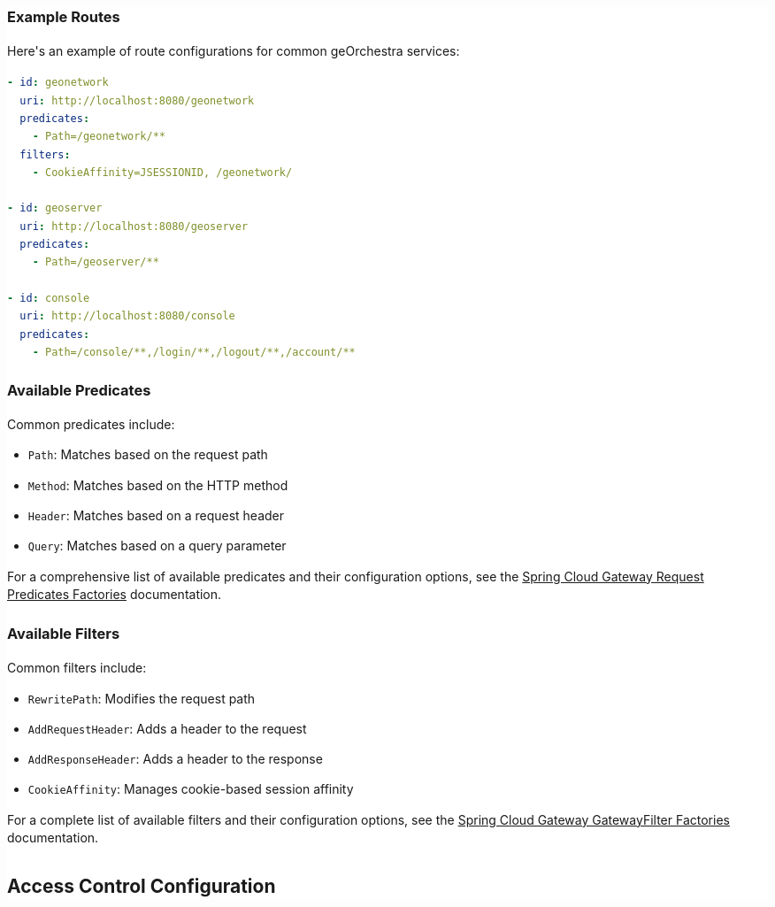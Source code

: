### Example Routes

Here's an example of route configurations for common geOrchestra services:

```yaml
- id: geonetwork
  uri: http://localhost:8080/geonetwork
  predicates:
    - Path=/geonetwork/**
  filters:
    - CookieAffinity=JSESSIONID, /geonetwork/

- id: geoserver
  uri: http://localhost:8080/geoserver
  predicates:
    - Path=/geoserver/**

- id: console
  uri: http://localhost:8080/console
  predicates:
    - Path=/console/**,/login/**,/logout/**,/account/**
```

### Available Predicates

Common predicates include:

- `Path`: Matches based on the request path

- `Method`: Matches based on the HTTP method

- `Header`: Matches based on a request header

- `Query`: Matches based on a query parameter

For a comprehensive list of available predicates and their configuration options, see the [Spring Cloud Gateway Request Predicates Factories](https://cloud.spring.io/spring-cloud-gateway/reference/html/#gateway-request-predicates-factories) documentation.

### Available Filters

Common filters include:

- `RewritePath`: Modifies the request path

- `AddRequestHeader`: Adds a header to the request

- `AddResponseHeader`: Adds a header to the response

- `CookieAffinity`: Manages cookie-based session affinity

For a complete list of available filters and their configuration options, see the [Spring Cloud Gateway GatewayFilter Factories](https://cloud.spring.io/spring-cloud-gateway/reference/html/#gatewayfilter-factories) documentation.

## Access Control Configuration
